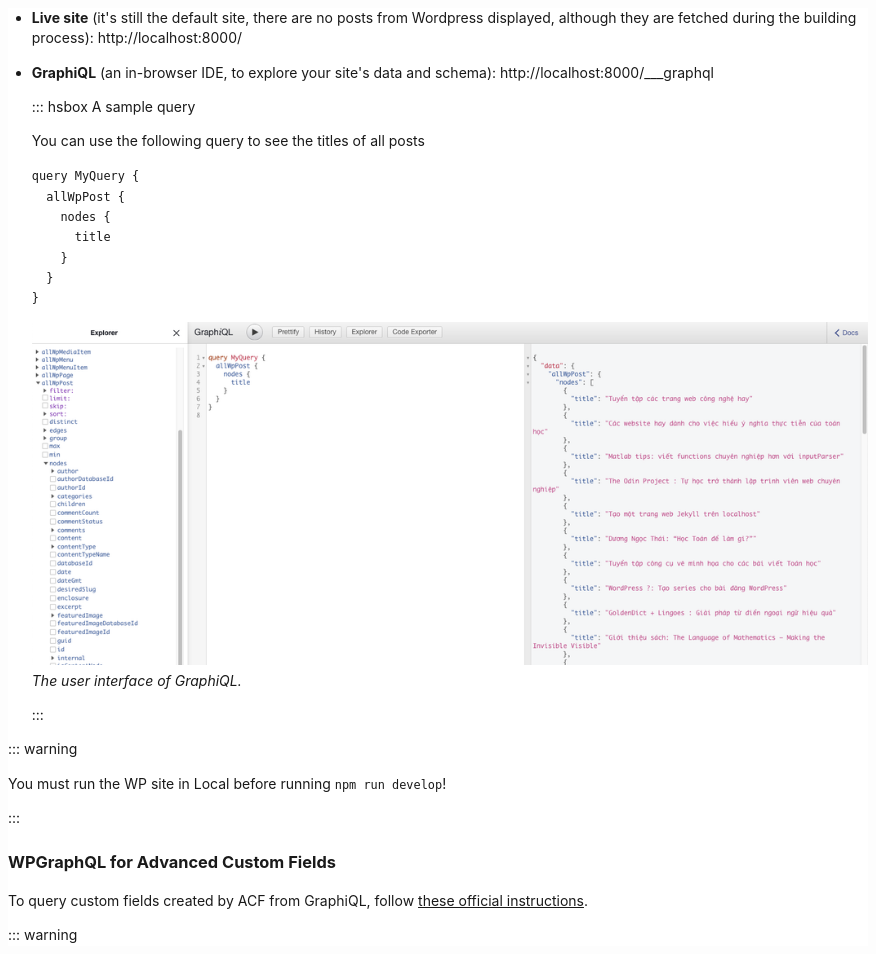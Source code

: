 - **Live site** (it's still the default site, there are no posts from Wordpress displayed, although they are fetched during the building process): http://localhost:8000/

- **GraphiQL** (an in-browser IDE, to explore your site's data and schema):  http://localhost:8000/___graphql

  ::: hsbox A sample query

  You can use the following query to see the titles of all posts

  ```javascript
  query MyQuery {
    allWpPost {
      nodes {
        title
      }
    }
  }
  ```

  ![image-20220820095906799](../img_post/2022-08-15-rebuild-math2it-using-wordpress-and-gatsby/image-20220820095906799.png)
  _The user interface of GraphiQL._

  :::

::: warning

You must run the WP site in Local before running `npm run develop`!

:::



### WPGraphQL for Advanced Custom Fields

To query custom fields created by ACF from GraphiQL, follow [these official instructions](https://www.wpgraphql.com/acf/).

::: warning
